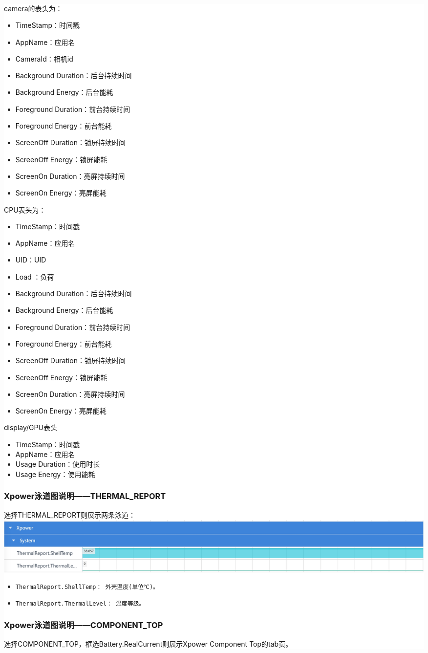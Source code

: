 camera的表头为：

- TimeStamp：时间戳
- AppName：应用名
- CameraId：相机id

- Background Duration：后台持续时间
- Background Energy：后台能耗
- Foreground Duration：前台持续时间
- Foreground Energy：前台能耗
- ScreenOff Duration：锁屏持续时间
- ScreenOff Energy：锁屏能耗
- ScreenOn Duration：亮屏持续时间
- ScreenOn Energy：亮屏能耗

CPU表头为：

- TimeStamp：时间戳
- AppName：应用名
- UID：UID
- Load ：负荷

- Background Duration：后台持续时间
- Background Energy：后台能耗
- Foreground Duration：前台持续时间
- Foreground Energy：前台能耗
- ScreenOff Duration：锁屏持续时间
- ScreenOff Energy：锁屏能耗
- ScreenOn Duration：亮屏持续时间
- ScreenOn Energy：亮屏能耗

display/GPU表头

- TimeStamp：时间戳
- AppName：应用名
- Usage Duration：使用时长
- Usage Energy：使用能耗

### Xpower泳道图说明——THERMAL_REPORT

  选择THERMAL_REPORT则展示两条泳道：
![GitHub Logo](../../figures/Xpower/xpowerthermalreport.jpg)

-     ThermalReport.ShellTemp： 外壳温度(单位℃)。
-     ThermalReport.ThermalLevel： 温度等级。

### Xpower泳道图说明——COMPONENT_TOP

选择COMPONENT_TOP，框选Battery.RealCurrent则展示Xpower Component Top的tab页。
